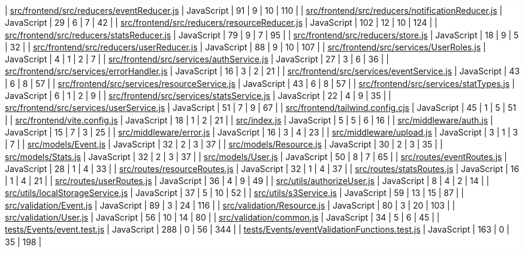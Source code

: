 | [src/frontend/src/reducers/eventReducer.js](/src/frontend/src/reducers/eventReducer.js) | JavaScript | 91 | 9 | 10 | 110 |
| [src/frontend/src/reducers/notificationReducer.js](/src/frontend/src/reducers/notificationReducer.js) | JavaScript | 29 | 6 | 7 | 42 |
| [src/frontend/src/reducers/resourceReducer.js](/src/frontend/src/reducers/resourceReducer.js) | JavaScript | 102 | 12 | 10 | 124 |
| [src/frontend/src/reducers/statsReducer.js](/src/frontend/src/reducers/statsReducer.js) | JavaScript | 79 | 9 | 7 | 95 |
| [src/frontend/src/reducers/store.js](/src/frontend/src/reducers/store.js) | JavaScript | 18 | 9 | 5 | 32 |
| [src/frontend/src/reducers/userReducer.js](/src/frontend/src/reducers/userReducer.js) | JavaScript | 88 | 9 | 10 | 107 |
| [src/frontend/src/services/UserRoles.js](/src/frontend/src/services/UserRoles.js) | JavaScript | 4 | 1 | 2 | 7 |
| [src/frontend/src/services/authService.js](/src/frontend/src/services/authService.js) | JavaScript | 27 | 3 | 6 | 36 |
| [src/frontend/src/services/errorHandler.js](/src/frontend/src/services/errorHandler.js) | JavaScript | 16 | 3 | 2 | 21 |
| [src/frontend/src/services/eventService.js](/src/frontend/src/services/eventService.js) | JavaScript | 43 | 6 | 8 | 57 |
| [src/frontend/src/services/resourceService.js](/src/frontend/src/services/resourceService.js) | JavaScript | 43 | 6 | 8 | 57 |
| [src/frontend/src/services/statTypes.js](/src/frontend/src/services/statTypes.js) | JavaScript | 6 | 1 | 2 | 9 |
| [src/frontend/src/services/statsService.js](/src/frontend/src/services/statsService.js) | JavaScript | 22 | 4 | 9 | 35 |
| [src/frontend/src/services/userService.js](/src/frontend/src/services/userService.js) | JavaScript | 51 | 7 | 9 | 67 |
| [src/frontend/tailwind.config.cjs](/src/frontend/tailwind.config.cjs) | JavaScript | 45 | 1 | 5 | 51 |
| [src/frontend/vite.config.js](/src/frontend/vite.config.js) | JavaScript | 18 | 1 | 2 | 21 |
| [src/index.js](/src/index.js) | JavaScript | 5 | 5 | 6 | 16 |
| [src/middleware/auth.js](/src/middleware/auth.js) | JavaScript | 15 | 7 | 3 | 25 |
| [src/middleware/error.js](/src/middleware/error.js) | JavaScript | 16 | 3 | 4 | 23 |
| [src/middleware/upload.js](/src/middleware/upload.js) | JavaScript | 3 | 1 | 3 | 7 |
| [src/models/Event.js](/src/models/Event.js) | JavaScript | 32 | 2 | 3 | 37 |
| [src/models/Resource.js](/src/models/Resource.js) | JavaScript | 30 | 2 | 3 | 35 |
| [src/models/Stats.js](/src/models/Stats.js) | JavaScript | 32 | 2 | 3 | 37 |
| [src/models/User.js](/src/models/User.js) | JavaScript | 50 | 8 | 7 | 65 |
| [src/routes/eventRoutes.js](/src/routes/eventRoutes.js) | JavaScript | 28 | 1 | 4 | 33 |
| [src/routes/resourceRoutes.js](/src/routes/resourceRoutes.js) | JavaScript | 32 | 1 | 4 | 37 |
| [src/routes/statsRoutes.js](/src/routes/statsRoutes.js) | JavaScript | 16 | 1 | 4 | 21 |
| [src/routes/userRoutes.js](/src/routes/userRoutes.js) | JavaScript | 36 | 4 | 9 | 49 |
| [src/utils/authorizeUser.js](/src/utils/authorizeUser.js) | JavaScript | 8 | 4 | 2 | 14 |
| [src/utils/localStorageService.js](/src/utils/localStorageService.js) | JavaScript | 37 | 5 | 10 | 52 |
| [src/utils/s3Service.js](/src/utils/s3Service.js) | JavaScript | 59 | 13 | 15 | 87 |
| [src/validation/Event.js](/src/validation/Event.js) | JavaScript | 89 | 3 | 24 | 116 |
| [src/validation/Resource.js](/src/validation/Resource.js) | JavaScript | 80 | 3 | 20 | 103 |
| [src/validation/User.js](/src/validation/User.js) | JavaScript | 56 | 10 | 14 | 80 |
| [src/validation/common.js](/src/validation/common.js) | JavaScript | 34 | 5 | 6 | 45 |
| [tests/Events/event.test.js](/tests/Events/event.test.js) | JavaScript | 288 | 0 | 56 | 344 |
| [tests/Events/eventValidationFunctions.test.js](/tests/Events/eventValidationFunctions.test.js) | JavaScript | 163 | 0 | 35 | 198 |